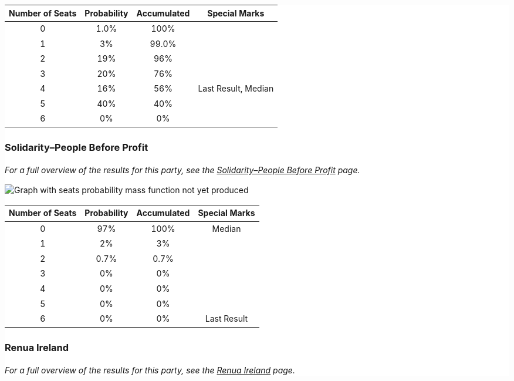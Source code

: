 | Number of Seats | Probability | Accumulated | Special Marks |
|:---------------:|:-----------:|:-----------:|:-------------:|
| 0 | 1.0% | 100% |  |
| 1 | 3% | 99.0% |  |
| 2 | 19% | 96% |  |
| 3 | 20% | 76% |  |
| 4 | 16% | 56% | Last Result, Median |
| 5 | 40% | 40% |  |
| 6 | 0% | 0% |  |

### Solidarity–People Before Profit

*For a full overview of the results for this party, see the [Solidarity–People Before Profit](party-solidarity–peoplebeforeprofit.html) page.*

![Graph with seats probability mass function not yet produced](2019-02-20-RedC-seats-pmf-solidarity–peoplebeforeprofit.png "Seats Probability Mass Function")

| Number of Seats | Probability | Accumulated | Special Marks |
|:---------------:|:-----------:|:-----------:|:-------------:|
| 0 | 97% | 100% | Median |
| 1 | 2% | 3% |  |
| 2 | 0.7% | 0.7% |  |
| 3 | 0% | 0% |  |
| 4 | 0% | 0% |  |
| 5 | 0% | 0% |  |
| 6 | 0% | 0% | Last Result |

### Renua Ireland

*For a full overview of the results for this party, see the [Renua Ireland](party-renuaireland.html) page.*
